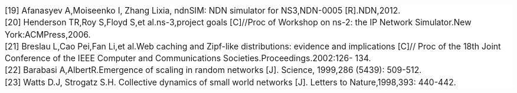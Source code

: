 [19] Afanasyev A,Moiseenko I, Zhang Lixia, ndnSIM: NDN simulator for NS3,NDN-0005 [R].NDN,2012.   
[20] Henderson TR,Roy S,Floyd S,et al.ns-3,project goals [C]//Proc of Workshop on ns-2: the IP Network Simulator.New York:ACMPress,2006.   
[21] Breslau L,Cao Pei,Fan Li,et al.Web caching and Zipf-like distributions: evidence and implications [C]// Proc of the 18th Joint Conference of the IEEE Computer and Communications Societies.Proceedings.2002:126- 134.   
[22] Barabasi A,AlbertR.Emergence of scaling in random networks [J]. Science, 1999,286 (5439): 509-512.   
[23] Watts D.J, Strogatz S.H. Collective dynamics of small world networks [J]. Letters to Nature,1998,393: 440-442.
